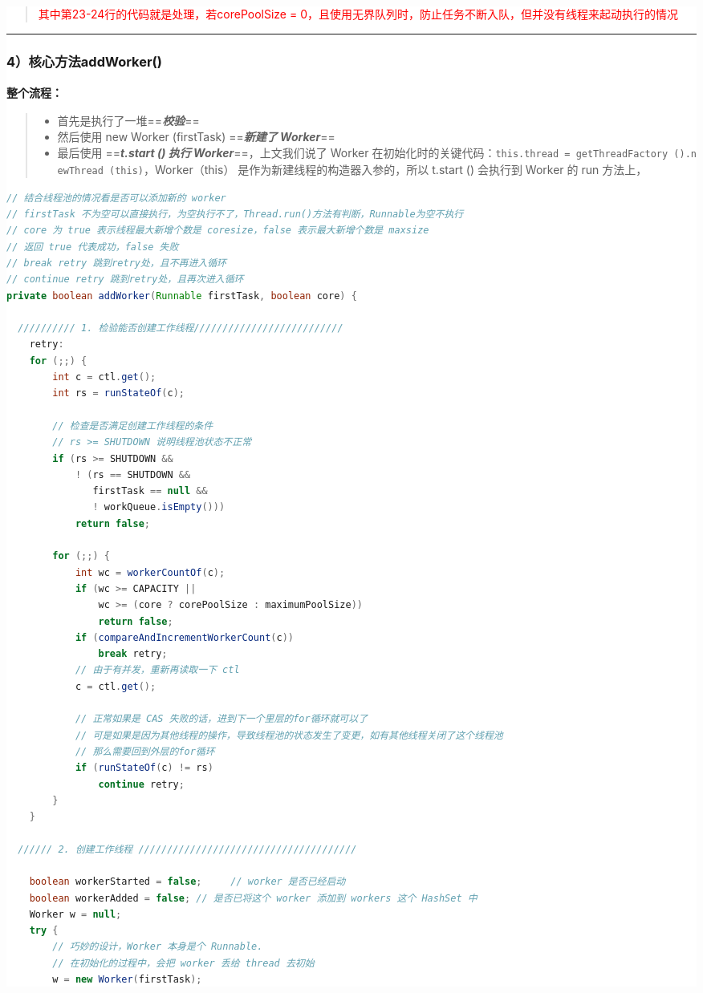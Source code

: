 > <font color = 'red'>其中第23-24行的代码就是处理，若corePoolSize = 0，且使用无界队列时，防止任务不断入队，但并没有线程来起动执行的情况</font>

------



### 4）核心方法addWorker()



**整个流程：**

> - 首先是执行了一堆==***校验***==
> - 然后使用 new Worker (firstTask) ==***新建了 Worker***==
> - 最后使用 ==***t.start () 执行 Worker***==，上文我们说了 Worker 在初始化时的关键代码：`this.thread = getThreadFactory ().newThread (this)`，Worker（this） 是作为新建线程的构造器入参的，所以 t.start () 会执行到 Worker 的 run 方法上，

```java
// 结合线程池的情况看是否可以添加新的 worker
// firstTask 不为空可以直接执行，为空执行不了，Thread.run()方法有判断，Runnable为空不执行
// core 为 true 表示线程最大新增个数是 coresize，false 表示最大新增个数是 maxsize
// 返回 true 代表成功，false 失败
// break retry 跳到retry处，且不再进入循环
// continue retry 跳到retry处，且再次进入循环
private boolean addWorker(Runnable firstTask, boolean core) {
  
  ////////// 1. 检验能否创建工作线程//////////////////////////
    retry:
    for (;;) {
        int c = ctl.get();
        int rs = runStateOf(c);

        // 检查是否满足创建工作线程的条件
      	// rs >= SHUTDOWN 说明线程池状态不正常
        if (rs >= SHUTDOWN &&
            ! (rs == SHUTDOWN &&
               firstTask == null &&
               ! workQueue.isEmpty()))
            return false;

        for (;;) {
            int wc = workerCountOf(c);
            if (wc >= CAPACITY ||
                wc >= (core ? corePoolSize : maximumPoolSize))
                return false;
            if (compareAndIncrementWorkerCount(c))
                break retry;
          	// 由于有并发，重新再读取一下 ctl
            c = ctl.get();  
          
          	// 正常如果是 CAS 失败的话，进到下一个里层的for循环就可以了
            // 可是如果是因为其他线程的操作，导致线程池的状态发生了变更，如有其他线程关闭了这个线程池
            // 那么需要回到外层的for循环
            if (runStateOf(c) != rs)
                continue retry;
        }
    }

  ////// 2. 创建工作线程 //////////////////////////////////////
  
    boolean workerStarted = false;     // worker 是否已经启动
    boolean workerAdded = false; // 是否已将这个 worker 添加到 workers 这个 HashSet 中
    Worker w = null;
    try {
      	// 巧妙的设计，Worker 本身是个 Runnable.
        // 在初始化的过程中，会把 worker 丢给 thread 去初始
        w = new Worker(firstTask);
```
